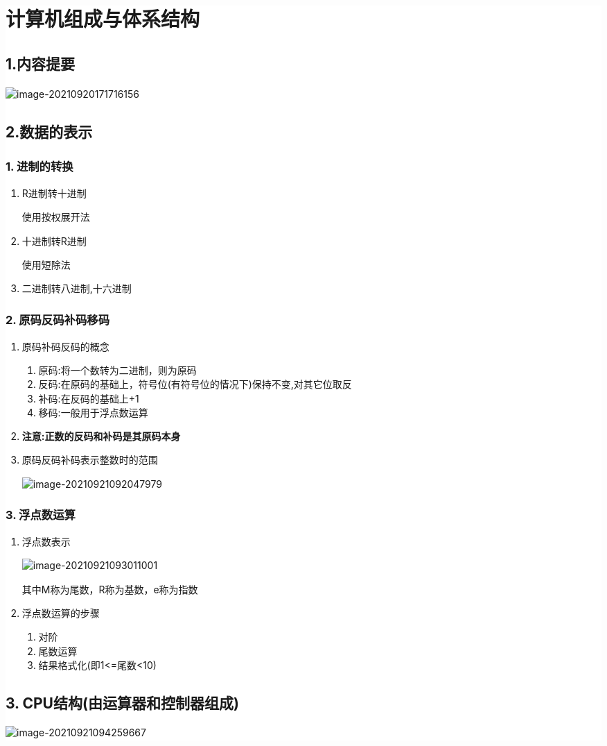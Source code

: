 # 计算机组成与体系结构

## 1.内容提要

![image-20210920171716156](C:\Users\25281\AppData\Roaming\Typora\typora-user-images\image-20210920171716156.png)

## 2.数据的表示

### 1. 进制的转换

1. R进制转十进制

   使用按权展开法

2. 十进制转R进制

   使用短除法

3. 二进制转八进制,十六进制

### 2. 原码反码补码移码

1. 原码补码反码的概念

   1. 原码:将一个数转为二进制，则为原码
   2. 反码:在原码的基础上，符号位(有符号位的情况下)保持不变,对其它位取反
   3. 补码:在反码的基础上+1
   4. 移码:一般用于浮点数运算

2. **注意:正数的反码和补码是其原码本身**

3. 原码反码补码表示整数时的范围

   ![image-20210921092047979](C:\Users\25281\AppData\Roaming\Typora\typora-user-images\image-20210921092047979.png)

### 3. 浮点数运算

1. 浮点数表示

   ![image-20210921093011001](C:\Users\25281\AppData\Roaming\Typora\typora-user-images\image-20210921093011001.png)

   其中M称为尾数，R称为基数，e称为指数

2. 浮点数运算的步骤

   1. 对阶
   2. 尾数运算
   3. 结果格式化(即1<=尾数<10)



## 3. CPU结构(由运算器和控制器组成)

![image-20210921094259667](C:\Users\25281\AppData\Roaming\Typora\typora-user-images\image-20210921094259667.png)
